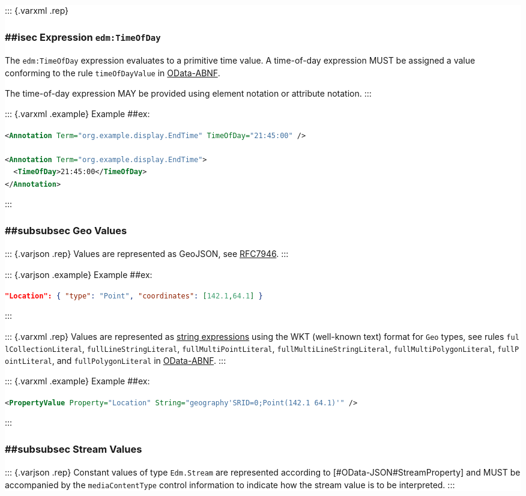 ::: {.varxml .rep}
### ##isec Expression `edm:TimeOfDay`

The `edm:TimeOfDay` expression evaluates to a primitive time value. A
time-of-day expression MUST be assigned a value conforming to the rule
`timeOfDayValue` in [OData-ABNF](#ODataABNF).

The time-of-day expression MAY be provided using element notation or
attribute notation.
:::

::: {.varxml .example}
Example ##ex:
```xml
<Annotation Term="org.example.display.EndTime" TimeOfDay="21:45:00" />

<Annotation Term="org.example.display.EndTime">
  <TimeOfDay>21:45:00</TimeOfDay>
</Annotation>
```
:::

### ##subsubsec Geo Values

::: {.varjson .rep}
Values are represented as GeoJSON, see [RFC7946](#rfc7946).
:::

::: {.varjson .example}
Example ##ex:
```json
"Location": { "type": "Point", "coordinates": [142.1,64.1] }
```
:::

::: {.varxml .rep}
Values are represented as [string expressions](#String) using the WKT (well-known text) format for `Geo` types, see rules
`fullCollectionLiteral`, `fullLineStringLiteral`,
`fullMultiPointLiteral`, `fullMultiLineStringLiteral`,
`fullMultiPolygonLiteral`, `fullPointLiteral`, and
`fullPolygonLiteral` in
[OData-ABNF](#ODataABNF).
:::

::: {.varxml .example}
Example ##ex:
```xml
<PropertyValue Property="Location" String="geography'SRID=0;Point(142.1 64.1)'" />
```
:::

### ##subsubsec Stream Values

::: {.varjson .rep}
Constant values of type `Edm.Stream` are represented according to [#OData-JSON#StreamProperty] and MUST be accompanied by 
the `mediaContentType` control information to indicate how the stream value is to be interpreted.
:::
